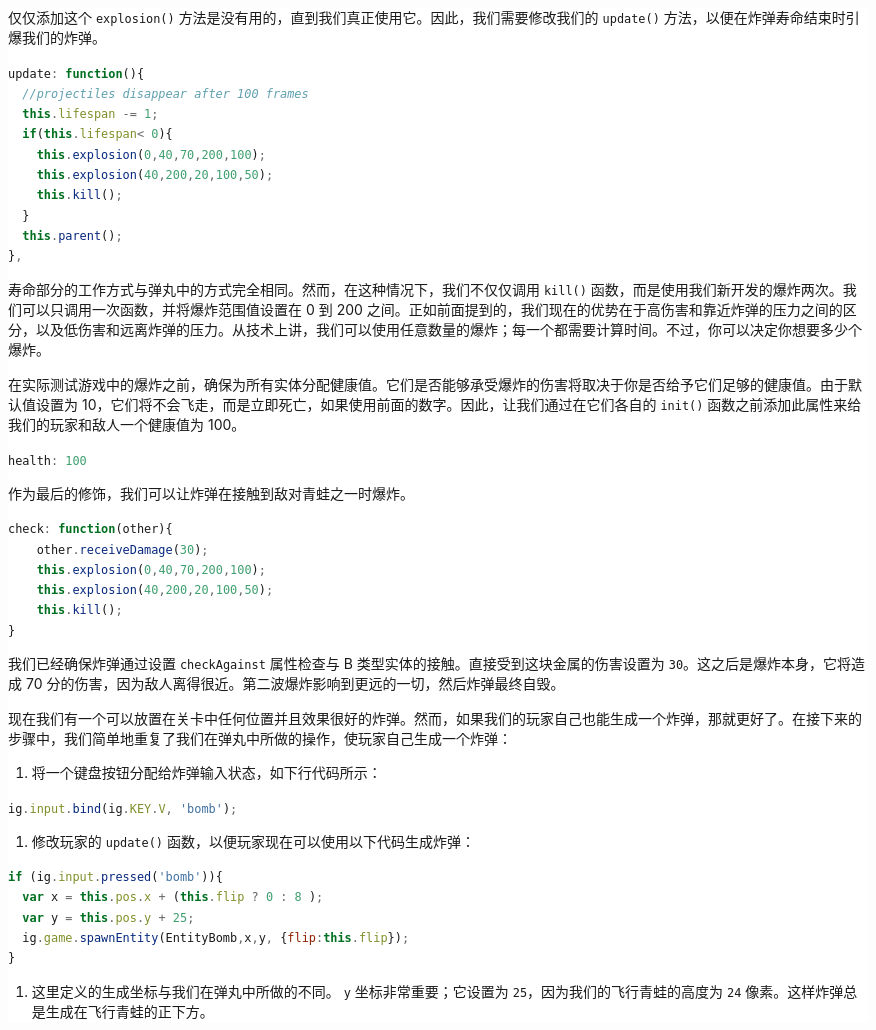 仅仅添加这个 `explosion()` 方法是没有用的，直到我们真正使用它。因此，我们需要修改我们的 `update()` 方法，以便在炸弹寿命结束时引爆我们的炸弹。

```js
update: function(){
  //projectiles disappear after 100 frames
  this.lifespan -= 1;
  if(this.lifespan< 0){
    this.explosion(0,40,70,200,100);
    this.explosion(40,200,20,100,50);
    this.kill();
  }
  this.parent();
},
```

寿命部分的工作方式与弹丸中的方式完全相同。然而，在这种情况下，我们不仅仅调用 `kill()` 函数，而是使用我们新开发的爆炸两次。我们可以只调用一次函数，并将爆炸范围值设置在 0 到 200 之间。正如前面提到的，我们现在的优势在于高伤害和靠近炸弹的压力之间的区分，以及低伤害和远离炸弹的压力。从技术上讲，我们可以使用任意数量的爆炸；每一个都需要计算时间。不过，你可以决定你想要多少个爆炸。

在实际测试游戏中的爆炸之前，确保为所有实体分配健康值。它们是否能够承受爆炸的伤害将取决于你是否给予它们足够的健康值。由于默认值设置为 10，它们将不会飞走，而是立即死亡，如果使用前面的数字。因此，让我们通过在它们各自的 `init()` 函数之前添加此属性来给我们的玩家和敌人一个健康值为 100。

```js
health: 100
```

作为最后的修饰，我们可以让炸弹在接触到敌对青蛙之一时爆炸。

```js
check: function(other){
    other.receiveDamage(30);
    this.explosion(0,40,70,200,100);
    this.explosion(40,200,20,100,50);
    this.kill();
}
```

我们已经确保炸弹通过设置 `checkAgainst` 属性检查与 B 类型实体的接触。直接受到这块金属的伤害设置为 `30`。这之后是爆炸本身，它将造成 70 分的伤害，因为敌人离得很近。第二波爆炸影响到更远的一切，然后炸弹最终自毁。

现在我们有一个可以放置在关卡中任何位置并且效果很好的炸弹。然而，如果我们的玩家自己也能生成一个炸弹，那就更好了。在接下来的步骤中，我们简单地重复了我们在弹丸中所做的操作，使玩家自己生成一个炸弹：

1.  将一个键盘按钮分配给炸弹输入状态，如下行代码所示：

```js
ig.input.bind(ig.KEY.V, 'bomb');
```

1.  修改玩家的 `update()` 函数，以便玩家现在可以使用以下代码生成炸弹：

```js
if (ig.input.pressed('bomb')){
  var x = this.pos.x + (this.flip ? 0 : 8 );
  var y = this.pos.y + 25;
  ig.game.spawnEntity(EntityBomb,x,y, {flip:this.flip});
}
```

1.  这里定义的生成坐标与我们在弹丸中所做的不同。 `y` 坐标非常重要；它设置为 `25`，因为我们的飞行青蛙的高度为 `24` 像素。这样炸弹总是生成在飞行青蛙的正下方。
